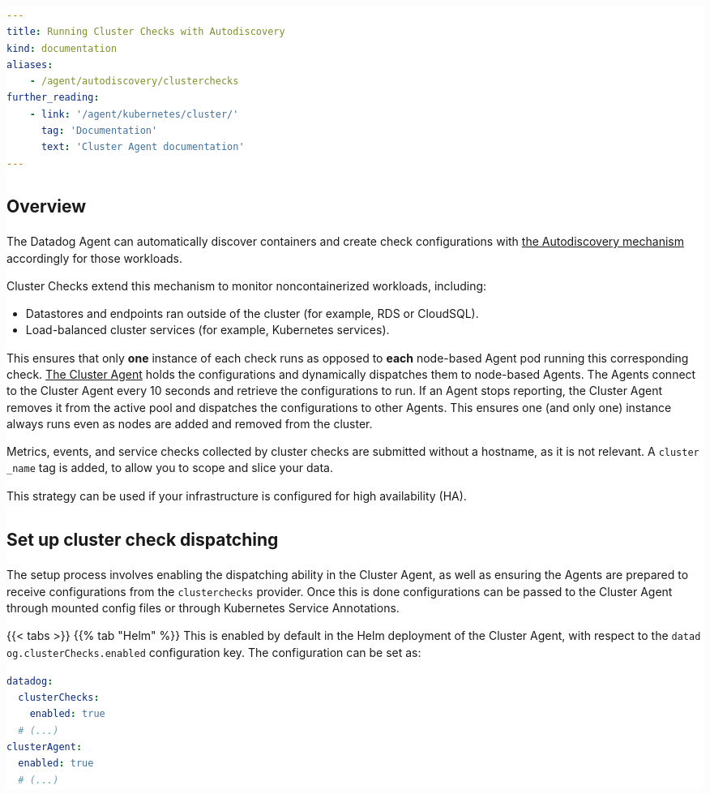 ```yaml
---
title: Running Cluster Checks with Autodiscovery
kind: documentation
aliases:
    - /agent/autodiscovery/clusterchecks
further_reading:
    - link: '/agent/kubernetes/cluster/'
      tag: 'Documentation'
      text: 'Cluster Agent documentation'
---
```


## Overview

The Datadog Agent can automatically discover containers and create check configurations with [the Autodiscovery mechanism][1] accordingly for those workloads.

Cluster Checks extend this mechanism to monitor noncontainerized workloads, including:

- Datastores and endpoints ran outside of the cluster (for example, RDS or CloudSQL).
- Load-balanced cluster services (for example, Kubernetes services).

This ensures that only **one** instance of each check runs as opposed to **each** node-based Agent pod running this corresponding check. [The Cluster Agent][2] holds the configurations and dynamically dispatches them to node-based Agents. The Agents connect to the Cluster Agent every 10 seconds and retrieve the configurations to run. If an Agent stops reporting, the Cluster Agent removes it from the active pool and dispatches the configurations to other Agents. This ensures one (and only one) instance always runs even as nodes are added and removed from the cluster.

Metrics, events, and service checks collected by cluster checks are submitted without a hostname, as it is not relevant. A `cluster_name` tag is added, to allow you to scope and slice your data.

This strategy can be used if your infrastructure is configured for high availability (HA).

## Set up cluster check dispatching
The setup process involves enabling the dispatching ability in the Cluster Agent, as well as ensuring the Agents are prepared to receive configurations from the `clusterchecks` provider. Once this is done configurations can be passed to the Cluster Agent through mounted config files or through Kubernetes Service Annotations.

{{< tabs >}}
{{% tab "Helm" %}}
This is enabled by default in the Helm deployment of the Cluster Agent, with respect to the `datadog.clusterChecks.enabled` configuration key. The configuration can be set as:
```yaml
datadog:
  clusterChecks:
    enabled: true
  # (...)
clusterAgent:
  enabled: true
  # (...)
```


[1]: /agent/cluster_agent/setup/
[1]: /agent/kubernetes/integrations/?tab=configmap#configuration
[1]: /agent/kubernetes/integrations/
[2]: /agent/cluster_agent/
[3]: /agent/cluster_agent/clusterchecksrunner?tab=helm
[4]: /agent/cluster_agent/clusterchecksrunner?tab=operator
[5]: /developers/custom_checks/write_agent_check/
[6]: /integrations/mysql/
[7]: /integrations/http_check/
[8]: /agent/faq/template_variables/
[9]: /integrations/nginx/